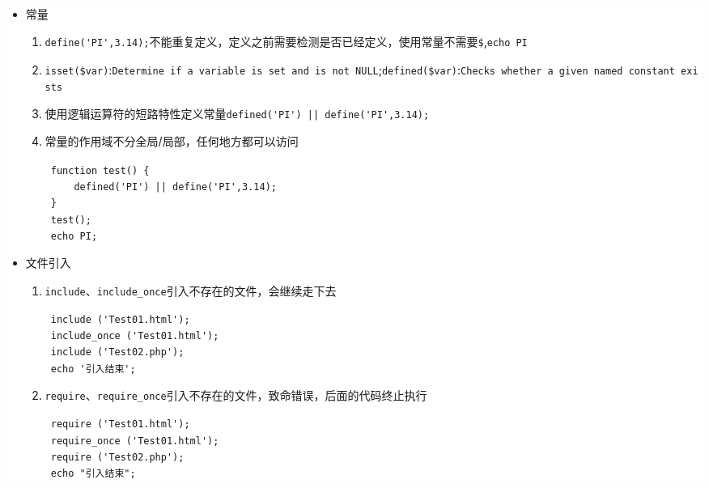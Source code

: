 * 常量

    1. `define('PI',3.14);`不能重复定义，定义之前需要检测是否已经定义，使用常量不需要`$`,`echo PI`
    2. `isset($var)`:`Determine if a variable is set and is not NULL`;`defined($var)`:`Checks whether a given named constant exists`
    3. 使用逻辑运算符的短路特性定义常量`defined('PI') || define('PI',3.14);`
    4. 常量的作用域不分全局/局部，任何地方都可以访问

            function test() {
                defined('PI') || define('PI',3.14);
            }
            test();
            echo PI;
            
* 文件引入

    1. `include`、`include_once`引入不存在的文件，会继续走下去

            include ('Test01.html');
            include_once ('Test01.html');
            include ('Test02.php');
            echo '引入结束';
    2. `require`、`require_once`引入不存在的文件，致命错误，后面的代码终止执行

            require ('Test01.html');
            require_once ('Test01.html');
            require ('Test02.php');
            echo "引入结束";

